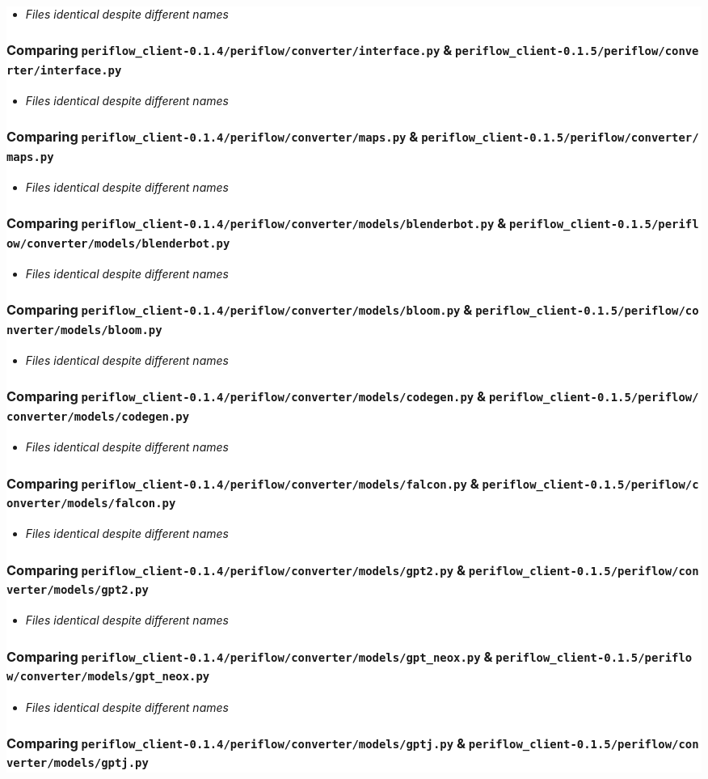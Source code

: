  * *Files identical despite different names*

### Comparing `periflow_client-0.1.4/periflow/converter/interface.py` & `periflow_client-0.1.5/periflow/converter/interface.py`

 * *Files identical despite different names*

### Comparing `periflow_client-0.1.4/periflow/converter/maps.py` & `periflow_client-0.1.5/periflow/converter/maps.py`

 * *Files identical despite different names*

### Comparing `periflow_client-0.1.4/periflow/converter/models/blenderbot.py` & `periflow_client-0.1.5/periflow/converter/models/blenderbot.py`

 * *Files identical despite different names*

### Comparing `periflow_client-0.1.4/periflow/converter/models/bloom.py` & `periflow_client-0.1.5/periflow/converter/models/bloom.py`

 * *Files identical despite different names*

### Comparing `periflow_client-0.1.4/periflow/converter/models/codegen.py` & `periflow_client-0.1.5/periflow/converter/models/codegen.py`

 * *Files identical despite different names*

### Comparing `periflow_client-0.1.4/periflow/converter/models/falcon.py` & `periflow_client-0.1.5/periflow/converter/models/falcon.py`

 * *Files identical despite different names*

### Comparing `periflow_client-0.1.4/periflow/converter/models/gpt2.py` & `periflow_client-0.1.5/periflow/converter/models/gpt2.py`

 * *Files identical despite different names*

### Comparing `periflow_client-0.1.4/periflow/converter/models/gpt_neox.py` & `periflow_client-0.1.5/periflow/converter/models/gpt_neox.py`

 * *Files identical despite different names*

### Comparing `periflow_client-0.1.4/periflow/converter/models/gptj.py` & `periflow_client-0.1.5/periflow/converter/models/gptj.py`
